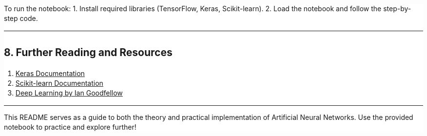 To run the notebook:
	1.	Install required libraries (TensorFlow, Keras, Scikit-learn).
	2.	Load the notebook and follow the step-by-step code.

---

## **8. Further Reading and Resources**

1. [Keras Documentation](https://keras.io/)
2. [Scikit-learn Documentation](https://scikit-learn.org/stable/documentation.html)
3. [Deep Learning by Ian Goodfellow](https://www.deeplearningbook.org/)



---

This README serves as a guide to both the theory and practical implementation of Artificial Neural Networks. Use the provided notebook to practice and explore further!

